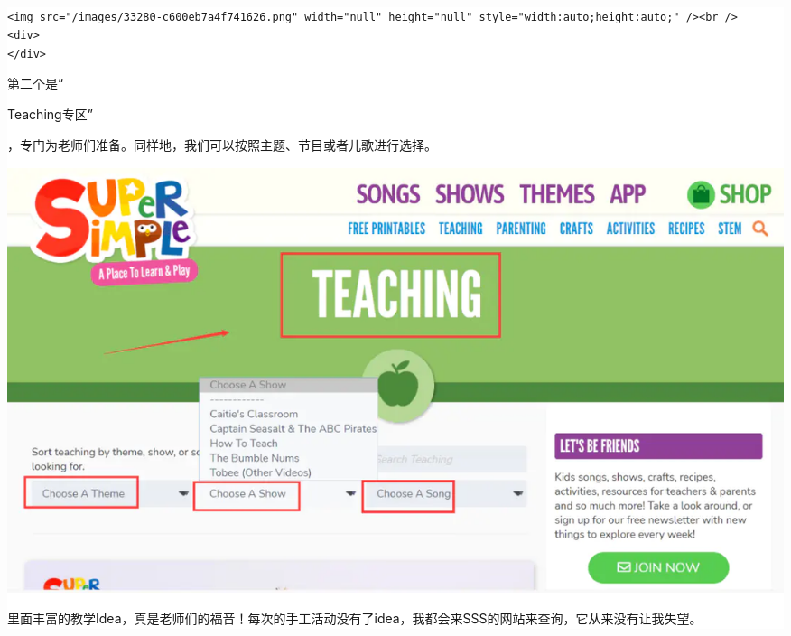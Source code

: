 	<img src="/images/33280-c600eb7a4f741626.png" width="null" height="null" style="width:auto;height:auto;" /><br />
	<div>
	</div>
</div>
<p>
	第二个是“
</p>
<p>
	Teaching专区”
</p>
<p>
	，专门为老师们准备。同样地，我们可以按照主题、节目或者儿歌进行选择。
</p>
<div>
	<img src="/images/33280-96af0c646cdc0afc.png" width="null" height="null" style="width:auto;height:auto;" /><br />
	<div>
	</div>
</div>
<p>
	里面丰富的教学Idea，真是老师们的福音！每次的手工活动没有了idea，我都会来SSS的网站来查询，它从来没有让我失望。
</p>